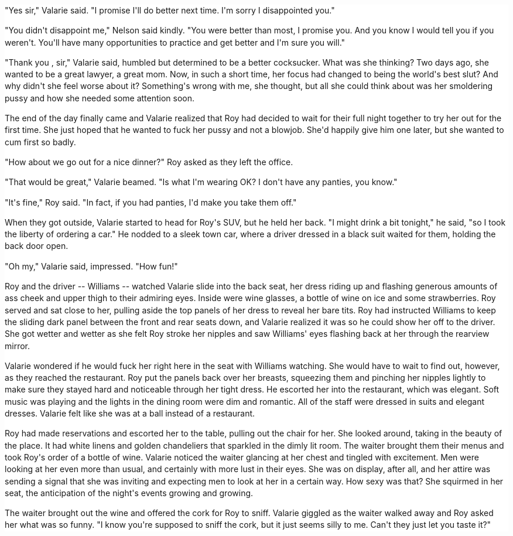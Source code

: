  "Yes sir," Valarie said. "I promise I'll do better next time. I'm sorry I disappointed you." 

 "You didn't disappoint me," Nelson said kindly. "You were better than most, I promise you. And you know I would tell you if you weren't. You'll have many opportunities to practice and get better and I'm sure you will." 

 "Thank you , sir," Valarie said, humbled but determined to be a better cocksucker. What was she thinking? Two days ago, she wanted to be a great lawyer, a great mom. Now, in such a short time, her focus had changed to being the world's best slut? And why didn't she feel worse about it? Something's wrong with me, she thought, but all she could think about was her smoldering pussy and how she needed some attention soon. 

 The end of the day finally came and Valarie realized that Roy had decided to wait for their full night together to try her out for the first time. She just hoped that he wanted to fuck her pussy and not a blowjob. She'd happily give him one later, but she wanted to cum first so badly. 

 "How about we go out for a nice dinner?" Roy asked as they left the office. 

 "That would be great," Valarie beamed. "Is what I'm wearing OK? I don't have any panties, you know." 

 "It's fine," Roy said. "In fact, if you had panties, I'd make you take them off." 

 When they got outside, Valarie started to head for Roy's SUV, but he held her back. "I might drink a bit tonight," he said, "so I took the liberty of ordering a car." He nodded to a sleek town car, where a driver dressed in a black suit waited for them, holding the back door open. 

 "Oh my," Valarie said, impressed. "How fun!" 

 Roy and the driver -- Williams -- watched Valarie slide into the back seat, her dress riding up and flashing generous amounts of ass cheek and upper thigh to their admiring eyes. Inside were wine glasses, a bottle of wine on ice and some strawberries. Roy served and sat close to her, pulling aside the top panels of her dress to reveal her bare tits. Roy had instructed Williams to keep the sliding dark panel between the front and rear seats down, and Valarie realized it was so he could show her off to the driver. She got wetter and wetter as she felt Roy stroke her nipples and saw Williams' eyes flashing back at her through the rearview mirror. 

 Valarie wondered if he would fuck her right here in the seat with Williams watching. She would have to wait to find out, however, as they reached the restaurant. Roy put the panels back over her breasts, squeezing them and pinching her nipples lightly to make sure they stayed hard and noticeable through her tight dress. He escorted her into the restaurant, which was elegant. Soft music was playing and the lights in the dining room were dim and romantic. All of the staff were dressed in suits and elegant dresses. Valarie felt like she was at a ball instead of a restaurant. 

 Roy had made reservations and escorted her to the table, pulling out the chair for her. She looked around, taking in the beauty of the place. It had white linens and golden chandeliers that sparkled in the dimly lit room. The waiter brought them their menus and took Roy's order of a bottle of wine. Valarie noticed the waiter glancing at her chest and tingled with excitement. Men were looking at her even more than usual, and certainly with more lust in their eyes. She was on display, after all, and her attire was sending a signal that she was inviting and expecting men to look at her in a certain way. How sexy was that? She squirmed in her seat, the anticipation of the night's events growing and growing. 

 The waiter brought out the wine and offered the cork for Roy to sniff. Valarie giggled as the waiter walked away and Roy asked her what was so funny. "I know you're supposed to sniff the cork, but it just seems silly to me. Can't they just let you taste it?" 
